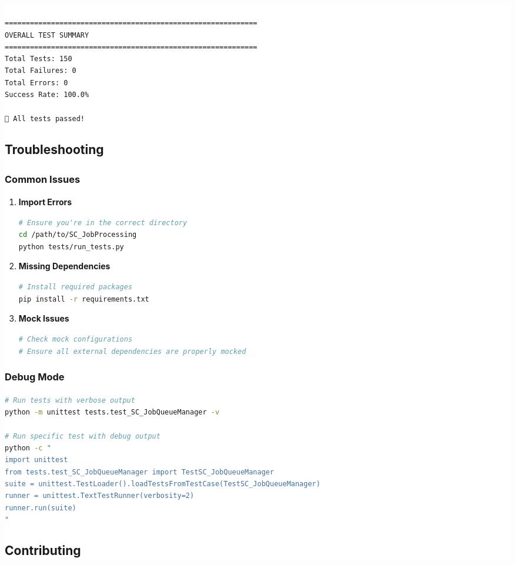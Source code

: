 ```

============================================================
OVERALL TEST SUMMARY
============================================================
Total Tests: 150
Total Failures: 0
Total Errors: 0
Success Rate: 100.0%

🎉 All tests passed!
```

## Troubleshooting

### Common Issues

1. **Import Errors**
   ```bash
   # Ensure you're in the correct directory
   cd /path/to/SC_JobProcessing
   python tests/run_tests.py
   ```

2. **Missing Dependencies**
   ```bash
   # Install required packages
   pip install -r requirements.txt
   ```

3. **Mock Issues**
   ```bash
   # Check mock configurations
   # Ensure all external dependencies are properly mocked
   ```

### Debug Mode

```bash
# Run tests with verbose output
python -m unittest tests.test_SC_JobQueueManager -v

# Run specific test with debug output
python -c "
import unittest
from tests.test_SC_JobQueueManager import TestSC_JobQueueManager
suite = unittest.TestLoader().loadTestsFromTestCase(TestSC_JobQueueManager)
runner = unittest.TextTestRunner(verbosity=2)
runner.run(suite)
"
```

## Contributing
